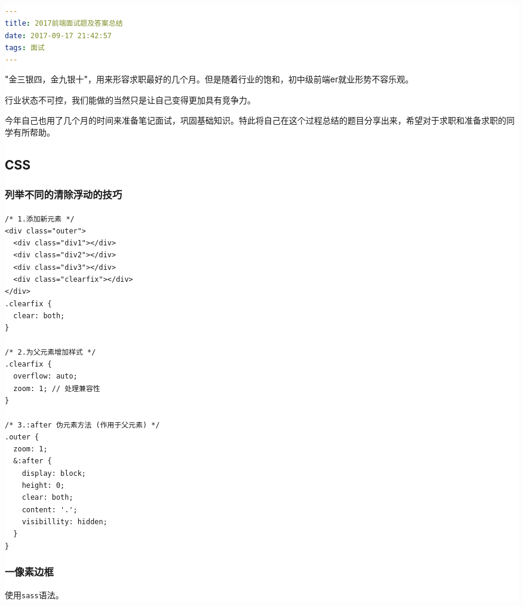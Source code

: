 ```yaml
---
title: 2017前端面试题及答案总结
date: 2017-09-17 21:42:57
tags: 面试
---
```



"金三银四，金九银十"，用来形容求职最好的几个月。但是随着行业的饱和，初中级前端er就业形势不容乐观。

行业状态不可控，我们能做的当然只是让自己变得更加具有竞争力。

今年自己也用了几个月的时间来准备笔记面试，巩固基础知识。特此将自己在这个过程总结的题目分享出来，希望对于求职和准备求职的同学有所帮助。



## CSS

### 列举不同的清除浮动的技巧

```
/* 1.添加新元素 */
<div class="outer">
  <div class="div1"></div>
  <div class="div2"></div>
  <div class="div3"></div>
  <div class="clearfix"></div>
</div>
.clearfix {
  clear: both;
}

/* 2.为父元素增加样式 */
.clearfix {
  overflow: auto;
  zoom: 1; // 处理兼容性
}

/* 3.:after 伪元素方法 (作用于父元素) */
.outer {
  zoom: 1;
  &:after {
    display: block;
    height: 0;
    clear: both;
    content: '.';
    visibillity: hidden;
  }
}
```

### 一像素边框
使用`sass`语法。
